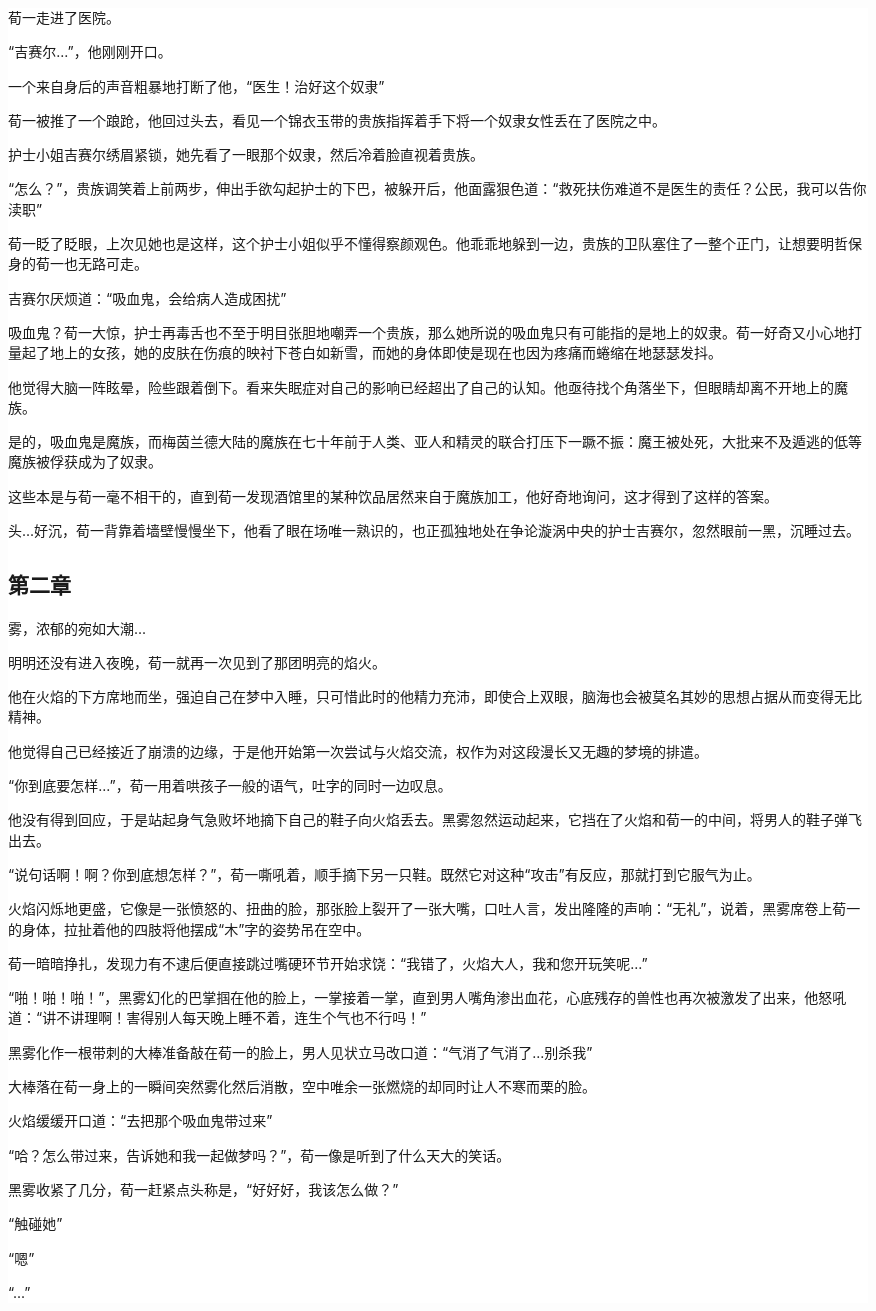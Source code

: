 荀一走进了医院。

“吉赛尔...”，他刚刚开口。

一个来自身后的声音粗暴地打断了他，“医生！治好这个奴隶”

荀一被推了一个踉跄，他回过头去，看见一个锦衣玉带的贵族指挥着手下将一个奴隶女性丢在了医院之中。

护士小姐吉赛尔绣眉紧锁，她先看了一眼那个奴隶，然后冷着脸直视着贵族。

“怎么？”，贵族调笑着上前两步，伸出手欲勾起护士的下巴，被躲开后，他面露狠色道：“救死扶伤难道不是医生的责任？公民，我可以告你渎职”

荀一眨了眨眼，上次见她也是这样，这个护士小姐似乎不懂得察颜观色。他乖乖地躲到一边，贵族的卫队塞住了一整个正门，让想要明哲保身的荀一也无路可走。

吉赛尔厌烦道：“吸血鬼，会给病人造成困扰”

吸血鬼？荀一大惊，护士再毒舌也不至于明目张胆地嘲弄一个贵族，那么她所说的吸血鬼只有可能指的是地上的奴隶。荀一好奇又小心地打量起了地上的女孩，她的皮肤在伤痕的映衬下苍白如新雪，而她的身体即使是现在也因为疼痛而蜷缩在地瑟瑟发抖。

他觉得大脑一阵眩晕，险些跟着倒下。看来失眠症对自己的影响已经超出了自己的认知。他亟待找个角落坐下，但眼睛却离不开地上的魔族。

是的，吸血鬼是魔族，而梅茵兰德大陆的魔族在七十年前于人类、亚人和精灵的联合打压下一蹶不振：魔王被处死，大批来不及遁逃的低等魔族被俘获成为了奴隶。

这些本是与荀一毫不相干的，直到荀一发现酒馆里的某种饮品居然来自于魔族加工，他好奇地询问，这才得到了这样的答案。

头...好沉，荀一背靠着墙壁慢慢坐下，他看了眼在场唯一熟识的，也正孤独地处在争论漩涡中央的护士吉赛尔，忽然眼前一黑，沉睡过去。

## 第二章

雾，浓郁的宛如大潮...

明明还没有进入夜晚，荀一就再一次见到了那团明亮的焰火。

他在火焰的下方席地而坐，强迫自己在梦中入睡，只可惜此时的他精力充沛，即使合上双眼，脑海也会被莫名其妙的思想占据从而变得无比精神。

他觉得自己已经接近了崩溃的边缘，于是他开始第一次尝试与火焰交流，权作为对这段漫长又无趣的梦境的排遣。

“你到底要怎样...”，荀一用着哄孩子一般的语气，吐字的同时一边叹息。

他没有得到回应，于是站起身气急败坏地摘下自己的鞋子向火焰丢去。黑雾忽然运动起来，它挡在了火焰和荀一的中间，将男人的鞋子弹飞出去。

“说句话啊！啊？你到底想怎样？”，荀一嘶吼着，顺手摘下另一只鞋。既然它对这种“攻击”有反应，那就打到它服气为止。

火焰闪烁地更盛，它像是一张愤怒的、扭曲的脸，那张脸上裂开了一张大嘴，口吐人言，发出隆隆的声响：“无礼”，说着，黑雾席卷上荀一的身体，拉扯着他的四肢将他摆成“木”字的姿势吊在空中。

荀一暗暗挣扎，发现力有不逮后便直接跳过嘴硬环节开始求饶：“我错了，火焰大人，我和您开玩笑呢...”

“啪！啪！啪！”，黑雾幻化的巴掌掴在他的脸上，一掌接着一掌，直到男人嘴角渗出血花，心底残存的兽性也再次被激发了出来，他怒吼道：“讲不讲理啊！害得别人每天晚上睡不着，连生个气也不行吗！”

黑雾化作一根带刺的大棒准备敲在荀一的脸上，男人见状立马改口道：“气消了气消了...别杀我”

大棒落在荀一身上的一瞬间突然雾化然后消散，空中唯余一张燃烧的却同时让人不寒而栗的脸。

火焰缓缓开口道：“去把那个吸血鬼带过来”

“哈？怎么带过来，告诉她和我一起做梦吗？”，荀一像是听到了什么天大的笑话。

黑雾收紧了几分，荀一赶紧点头称是，“好好好，我该怎么做？”

“触碰她”

“嗯”

“...”
